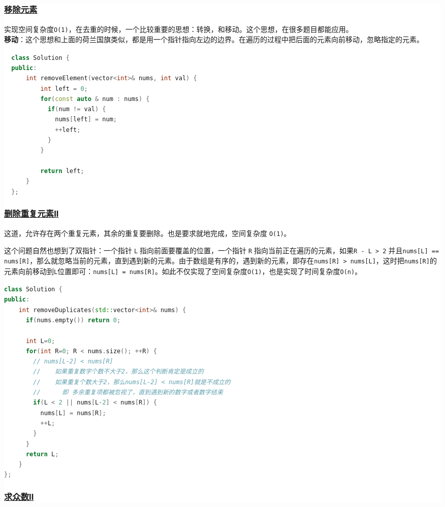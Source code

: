  
### [移除元素](https://leetcode-cn.com/problems/remove-element/)
实现空间复杂度`O(1)`，在去重的时候，一个比较重要的思想：转换，和移动。这个思想，在很多题目都能应用。  
**移动**：这个思想和上面的荷兰国旗类似，都是用一个指针指向左边的边界。在遍历的过程中把后面的元素向前移动，忽略指定的元素。
```cpp
  class Solution {
  public:
      int removeElement(vector<int>& nums, int val) {
          int left = 0;
          for(const auto & num : nums) { 
            if(num != val) { 
              nums[left] = num;
              ++left;
            }
          }

          return left;
      }
  };
```
### [删除重复元素II](https://leetcode-cn.com/problems/remove-duplicates-from-sorted-array-ii/)
这道，允许存在两个重复元素，其余的重复要删除。也是要求就地完成，空间复杂度 `O(1)`。

这个问题自然也想到了双指针：一个指针 `L` 指向前面要覆盖的位置，一个指针 `R` 指向当前正在遍历的元素，如果`R - L > 2` 并且`nums[L] == nums[R]`，那么就忽略当前的元素，直到遇到新的元素。由于数组是有序的，遇到新的元素，即存在`nums[R] > nums[L]`，这时把`nums[R]`的元素向前移动到`L`位置即可：`nums[L] = nums[R]`。如此不仅实现了空间复杂度`O(1)`，也是实现了时间复杂度`O(n)`。
```cpp
class Solution {
public:
    int removeDuplicates(std::vector<int>& nums) {
      if(nums.empty()) return 0;

      int L=0;
      for(int R=0; R < nums.size(); ++R) {
        // nums[L-2] < nums[R] 
        //    如果重复数字个数不大于2，那么这个判断肯定是成立的
        //    如果重复个数大于2，那么nums[L-2] < nums[R]就是不成立的
        //      即 多余重复项都被忽视了，直到遇到新的数字或者数字结束
        if(L < 2 || nums[L-2] < nums[R]) { 
          nums[L] = nums[R];
          ++L;
        }
      }
      return L;
    }
};
```
### [求众数II](https://leetcode-cn.com/problems/majority-element-ii/)
